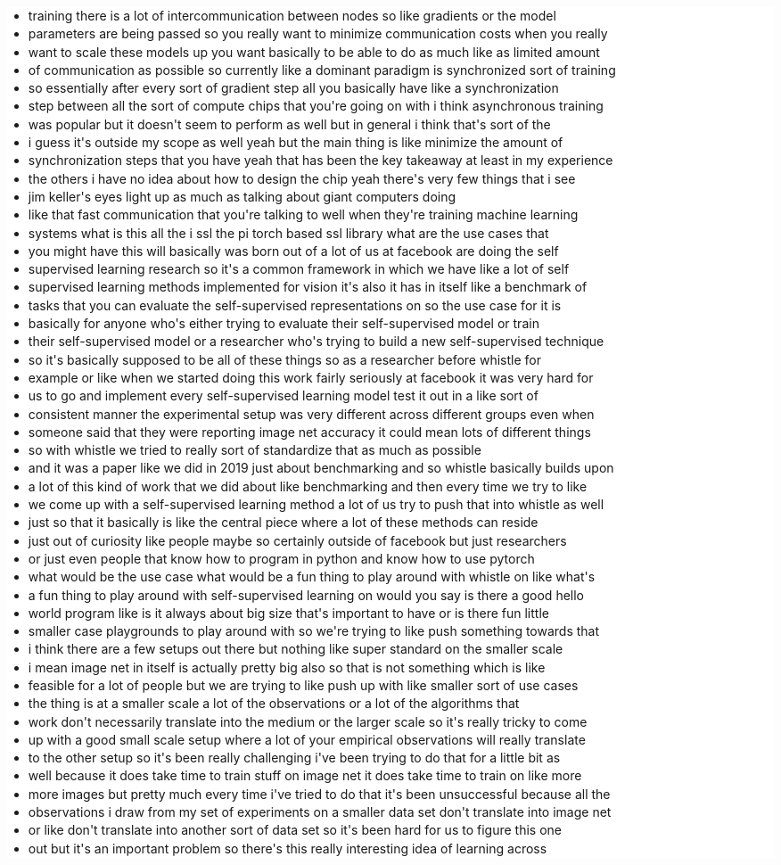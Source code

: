 *  training there is a lot of intercommunication between nodes so like gradients or the model
*  parameters are being passed so you really want to minimize communication costs when you really
*  want to scale these models up you want basically to be able to do as much like as limited amount
*  of communication as possible so currently like a dominant paradigm is synchronized sort of training
*  so essentially after every sort of gradient step all you basically have like a synchronization
*  step between all the sort of compute chips that you're going on with i think asynchronous training
*  was popular but it doesn't seem to perform as well but in general i think that's sort of the
*  i guess it's outside my scope as well yeah but the main thing is like minimize the amount of
*  synchronization steps that you have yeah that has been the key takeaway at least in my experience
*  the others i have no idea about how to design the chip yeah there's very few things that i see
*  jim keller's eyes light up as much as talking about giant computers doing
*  like that fast communication that you're talking to well when they're training machine learning
*  systems what is this all the i ssl the pi torch based ssl library what are the use cases that
*  you might have this will basically was born out of a lot of us at facebook are doing the self
*  supervised learning research so it's a common framework in which we have like a lot of self
*  supervised learning methods implemented for vision it's also it has in itself like a benchmark of
*  tasks that you can evaluate the self-supervised representations on so the use case for it is
*  basically for anyone who's either trying to evaluate their self-supervised model or train
*  their self-supervised model or a researcher who's trying to build a new self-supervised technique
*  so it's basically supposed to be all of these things so as a researcher before whistle for
*  example or like when we started doing this work fairly seriously at facebook it was very hard for
*  us to go and implement every self-supervised learning model test it out in a like sort of
*  consistent manner the experimental setup was very different across different groups even when
*  someone said that they were reporting image net accuracy it could mean lots of different things
*  so with whistle we tried to really sort of standardize that as much as possible
*  and it was a paper like we did in 2019 just about benchmarking and so whistle basically builds upon
*  a lot of this kind of work that we did about like benchmarking and then every time we try to like
*  we come up with a self-supervised learning method a lot of us try to push that into whistle as well
*  just so that it basically is like the central piece where a lot of these methods can reside
*  just out of curiosity like people maybe so certainly outside of facebook but just researchers
*  or just even people that know how to program in python and know how to use pytorch
*  what would be the use case what would be a fun thing to play around with whistle on like what's
*  a fun thing to play around with self-supervised learning on would you say is there a good hello
*  world program like is it always about big size that's important to have or is there fun little
*  smaller case playgrounds to play around with so we're trying to like push something towards that
*  i think there are a few setups out there but nothing like super standard on the smaller scale
*  i mean image net in itself is actually pretty big also so that is not something which is like
*  feasible for a lot of people but we are trying to like push up with like smaller sort of use cases
*  the thing is at a smaller scale a lot of the observations or a lot of the algorithms that
*  work don't necessarily translate into the medium or the larger scale so it's really tricky to come
*  up with a good small scale setup where a lot of your empirical observations will really translate
*  to the other setup so it's been really challenging i've been trying to do that for a little bit as
*  well because it does take time to train stuff on image net it does take time to train on like more
*  more images but pretty much every time i've tried to do that it's been unsuccessful because all the
*  observations i draw from my set of experiments on a smaller data set don't translate into image net
*  or like don't translate into another sort of data set so it's been hard for us to figure this one
*  out but it's an important problem so there's this really interesting idea of learning across